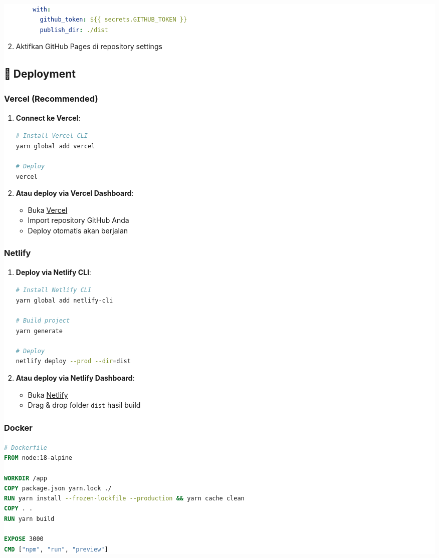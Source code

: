 ```yaml
        with:
          github_token: ${{ secrets.GITHUB_TOKEN }}
          publish_dir: ./dist
```

2. Aktifkan GitHub Pages di repository settings

## 🚀 Deployment

### Vercel (Recommended)

1. **Connect ke Vercel**:

   ```bash
   # Install Vercel CLI
   yarn global add vercel

   # Deploy
   vercel
   ```

2. **Atau deploy via Vercel Dashboard**:
   - Buka [Vercel](https://vercel.com)
   - Import repository GitHub Anda
   - Deploy otomatis akan berjalan

### Netlify

1. **Deploy via Netlify CLI**:

   ```bash
   # Install Netlify CLI
   yarn global add netlify-cli

   # Build project
   yarn generate

   # Deploy
   netlify deploy --prod --dir=dist
   ```

2. **Atau deploy via Netlify Dashboard**:
   - Buka [Netlify](https://netlify.com)
   - Drag & drop folder `dist` hasil build

### Docker

```dockerfile
# Dockerfile
FROM node:18-alpine

WORKDIR /app
COPY package.json yarn.lock ./
RUN yarn install --frozen-lockfile --production && yarn cache clean
COPY . .
RUN yarn build

EXPOSE 3000
CMD ["npm", "run", "preview"]
```
